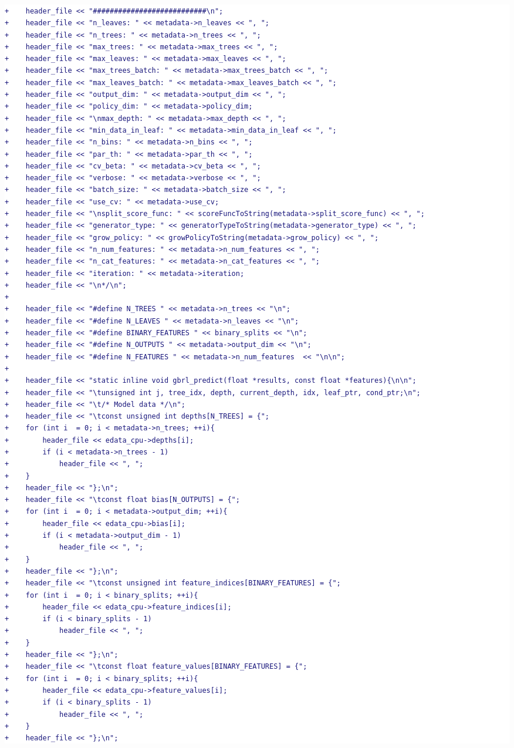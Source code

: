 ```diff
+    header_file << "###########################\n";
+    header_file << "n_leaves: " << metadata->n_leaves << ", ";
+    header_file << "n_trees: " << metadata->n_trees << ", ";
+    header_file << "max_trees: " << metadata->max_trees << ", ";
+    header_file << "max_leaves: " << metadata->max_leaves << ", ";
+    header_file << "max_trees_batch: " << metadata->max_trees_batch << ", ";
+    header_file << "max_leaves_batch: " << metadata->max_leaves_batch << ", ";
+    header_file << "output_dim: " << metadata->output_dim << ", ";
+    header_file << "policy_dim: " << metadata->policy_dim;
+    header_file << "\nmax_depth: " << metadata->max_depth << ", ";
+    header_file << "min_data_in_leaf: " << metadata->min_data_in_leaf << ", ";
+    header_file << "n_bins: " << metadata->n_bins << ", ";
+    header_file << "par_th: " << metadata->par_th << ", ";
+    header_file << "cv_beta: " << metadata->cv_beta << ", ";
+    header_file << "verbose: " << metadata->verbose << ", ";
+    header_file << "batch_size: " << metadata->batch_size << ", ";
+    header_file << "use_cv: " << metadata->use_cv;
+    header_file << "\nsplit_score_func: " << scoreFuncToString(metadata->split_score_func) << ", ";
+    header_file << "generator_type: " << generatorTypeToString(metadata->generator_type) << ", ";
+    header_file << "grow_policy: " << growPolicyToString(metadata->grow_policy) << ", ";
+    header_file << "n_num_features: " << metadata->n_num_features << ", ";
+    header_file << "n_cat_features: " << metadata->n_cat_features << ", ";
+    header_file << "iteration: " << metadata->iteration;
+    header_file << "\n*/\n";
+
+    header_file << "#define N_TREES " << metadata->n_trees << "\n";
+    header_file << "#define N_LEAVES " << metadata->n_leaves << "\n";
+    header_file << "#define BINARY_FEATURES " << binary_splits << "\n";
+    header_file << "#define N_OUTPUTS " << metadata->output_dim << "\n";
+    header_file << "#define N_FEATURES " << metadata->n_num_features  << "\n\n";
+
+    header_file << "static inline void gbrl_predict(float *results, const float *features){\n\n";
+    header_file << "\tunsigned int j, tree_idx, depth, current_depth, idx, leaf_ptr, cond_ptr;\n";
+    header_file << "\t/* Model data */\n";
+    header_file << "\tconst unsigned int depths[N_TREES] = {";
+    for (int i  = 0; i < metadata->n_trees; ++i){
+        header_file << edata_cpu->depths[i];
+        if (i < metadata->n_trees - 1)
+            header_file << ", ";
+    }
+    header_file << "};\n";
+    header_file << "\tconst float bias[N_OUTPUTS] = {";
+    for (int i  = 0; i < metadata->output_dim; ++i){
+        header_file << edata_cpu->bias[i];
+        if (i < metadata->output_dim - 1)
+            header_file << ", ";
+    }
+    header_file << "};\n";
+    header_file << "\tconst unsigned int feature_indices[BINARY_FEATURES] = {";
+    for (int i  = 0; i < binary_splits; ++i){
+        header_file << edata_cpu->feature_indices[i];
+        if (i < binary_splits - 1)
+            header_file << ", ";
+    }
+    header_file << "};\n";
+    header_file << "\tconst float feature_values[BINARY_FEATURES] = {";
+    for (int i  = 0; i < binary_splits; ++i){
+        header_file << edata_cpu->feature_values[i];
+        if (i < binary_splits - 1)
+            header_file << ", ";
+    }
+    header_file << "};\n";
```